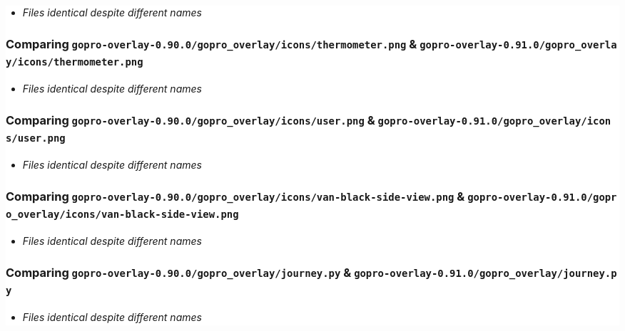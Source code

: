  * *Files identical despite different names*

### Comparing `gopro-overlay-0.90.0/gopro_overlay/icons/thermometer.png` & `gopro-overlay-0.91.0/gopro_overlay/icons/thermometer.png`

 * *Files identical despite different names*

### Comparing `gopro-overlay-0.90.0/gopro_overlay/icons/user.png` & `gopro-overlay-0.91.0/gopro_overlay/icons/user.png`

 * *Files identical despite different names*

### Comparing `gopro-overlay-0.90.0/gopro_overlay/icons/van-black-side-view.png` & `gopro-overlay-0.91.0/gopro_overlay/icons/van-black-side-view.png`

 * *Files identical despite different names*

### Comparing `gopro-overlay-0.90.0/gopro_overlay/journey.py` & `gopro-overlay-0.91.0/gopro_overlay/journey.py`

 * *Files identical despite different names*

